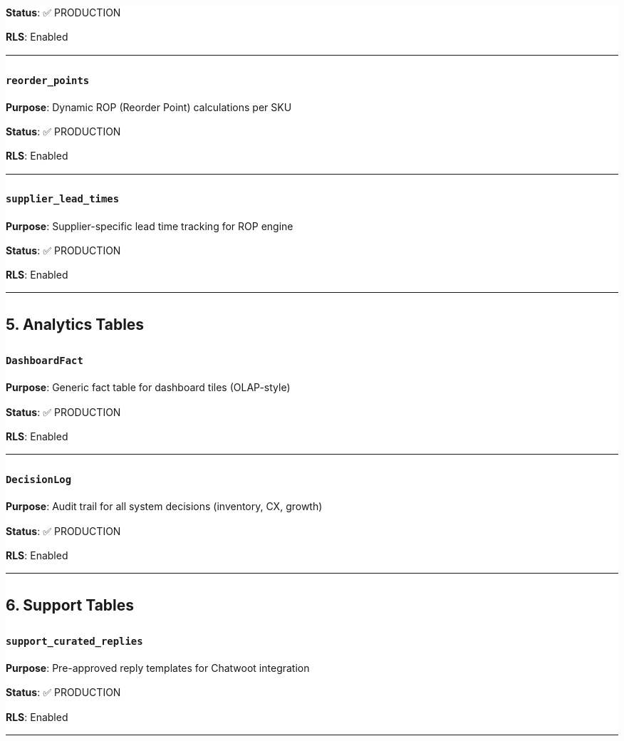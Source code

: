 **Status**: ✅ PRODUCTION

**RLS**: Enabled

---

### `reorder_points`

**Purpose**: Dynamic ROP (Reorder Point) calculations per SKU

**Status**: ✅ PRODUCTION

**RLS**: Enabled

---

### `supplier_lead_times`

**Purpose**: Supplier-specific lead time tracking for ROP engine

**Status**: ✅ PRODUCTION

**RLS**: Enabled

---

## 5. Analytics Tables

### `DashboardFact`

**Purpose**: Generic fact table for dashboard tiles (OLAP-style)

**Status**: ✅ PRODUCTION

**RLS**: Enabled

---

### `DecisionLog`

**Purpose**: Audit trail for all system decisions (inventory, CX, growth)

**Status**: ✅ PRODUCTION

**RLS**: Enabled

---

## 6. Support Tables

### `support_curated_replies`

**Purpose**: Pre-approved reply templates for Chatwoot integration

**Status**: ✅ PRODUCTION

**RLS**: Enabled

---